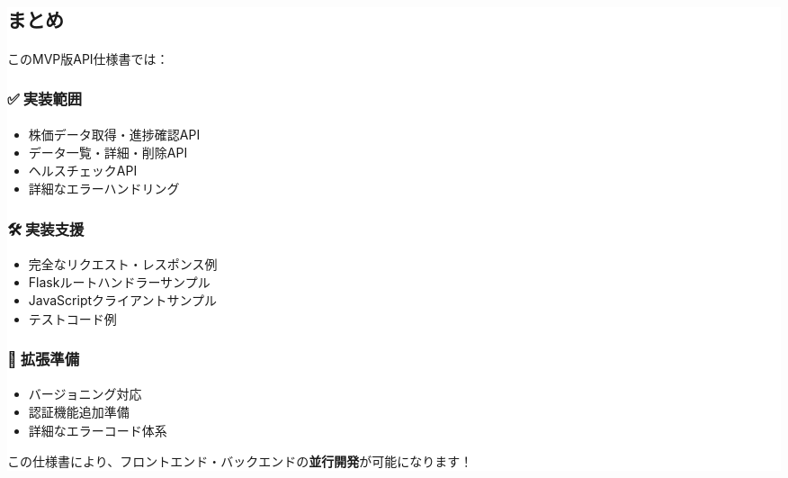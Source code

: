 ## まとめ

このMVP版API仕様書では：

### ✅ **実装範囲**
- 株価データ取得・進捗確認API
- データ一覧・詳細・削除API  
- ヘルスチェックAPI
- 詳細なエラーハンドリング

### 🛠️ **実装支援**
- 完全なリクエスト・レスポンス例
- Flaskルートハンドラーサンプル
- JavaScriptクライアントサンプル
- テストコード例

### 🚀 **拡張準備**
- バージョニング対応
- 認証機能追加準備
- 詳細なエラーコード体系

この仕様書により、フロントエンド・バックエンドの**並行開発**が可能になります！